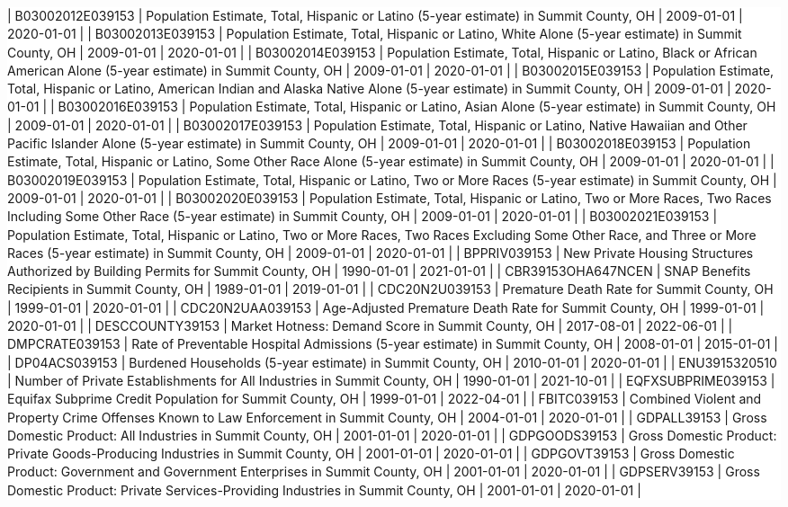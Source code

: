 | B03002012E039153          | Population Estimate, Total, Hispanic or Latino (5-year estimate) in Summit County, OH                                                                                      | 2009-01-01          | 2020-01-01        |
| B03002013E039153          | Population Estimate, Total, Hispanic or Latino, White Alone (5-year estimate) in Summit County, OH                                                                         | 2009-01-01          | 2020-01-01        |
| B03002014E039153          | Population Estimate, Total, Hispanic or Latino, Black or African American Alone (5-year estimate) in Summit County, OH                                                     | 2009-01-01          | 2020-01-01        |
| B03002015E039153          | Population Estimate, Total, Hispanic or Latino, American Indian and Alaska Native Alone (5-year estimate) in Summit County, OH                                             | 2009-01-01          | 2020-01-01        |
| B03002016E039153          | Population Estimate, Total, Hispanic or Latino, Asian Alone (5-year estimate) in Summit County, OH                                                                         | 2009-01-01          | 2020-01-01        |
| B03002017E039153          | Population Estimate, Total, Hispanic or Latino, Native Hawaiian and Other Pacific Islander Alone (5-year estimate) in Summit County, OH                                    | 2009-01-01          | 2020-01-01        |
| B03002018E039153          | Population Estimate, Total, Hispanic or Latino, Some Other Race Alone (5-year estimate) in Summit County, OH                                                               | 2009-01-01          | 2020-01-01        |
| B03002019E039153          | Population Estimate, Total, Hispanic or Latino, Two or More Races (5-year estimate) in Summit County, OH                                                                   | 2009-01-01          | 2020-01-01        |
| B03002020E039153          | Population Estimate, Total, Hispanic or Latino, Two or More Races, Two Races Including Some Other Race (5-year estimate) in Summit County, OH                              | 2009-01-01          | 2020-01-01        |
| B03002021E039153          | Population Estimate, Total, Hispanic or Latino, Two or More Races, Two Races Excluding Some Other Race, and Three or More Races (5-year estimate) in Summit County, OH     | 2009-01-01          | 2020-01-01        |
| BPPRIV039153              | New Private Housing Structures Authorized by Building Permits for Summit County, OH                                                                                        | 1990-01-01          | 2021-01-01        |
| CBR39153OHA647NCEN        | SNAP Benefits Recipients in Summit County, OH                                                                                                                              | 1989-01-01          | 2019-01-01        |
| CDC20N2U039153            | Premature Death Rate for Summit County, OH                                                                                                                                 | 1999-01-01          | 2020-01-01        |
| CDC20N2UAA039153          | Age-Adjusted Premature Death Rate for Summit County, OH                                                                                                                    | 1999-01-01          | 2020-01-01        |
| DESCCOUNTY39153           | Market Hotness: Demand Score in Summit County, OH                                                                                                                          | 2017-08-01          | 2022-06-01        |
| DMPCRATE039153            | Rate of Preventable Hospital Admissions (5-year estimate) in Summit County, OH                                                                                             | 2008-01-01          | 2015-01-01        |
| DP04ACS039153             | Burdened Households (5-year estimate) in Summit County, OH                                                                                                                 | 2010-01-01          | 2020-01-01        |
| ENU3915320510             | Number of Private Establishments for All Industries in Summit County, OH                                                                                                   | 1990-01-01          | 2021-10-01        |
| EQFXSUBPRIME039153        | Equifax Subprime Credit Population for Summit County, OH                                                                                                                   | 1999-01-01          | 2022-04-01        |
| FBITC039153               | Combined Violent and Property Crime Offenses Known to Law Enforcement in Summit County, OH                                                                                 | 2004-01-01          | 2020-01-01        |
| GDPALL39153               | Gross Domestic Product: All Industries in Summit County, OH                                                                                                                | 2001-01-01          | 2020-01-01        |
| GDPGOODS39153             | Gross Domestic Product: Private Goods-Producing Industries in Summit County, OH                                                                                            | 2001-01-01          | 2020-01-01        |
| GDPGOVT39153              | Gross Domestic Product: Government and Government Enterprises in Summit County, OH                                                                                         | 2001-01-01          | 2020-01-01        |
| GDPSERV39153              | Gross Domestic Product: Private Services-Providing Industries in Summit County, OH                                                                                         | 2001-01-01          | 2020-01-01        |